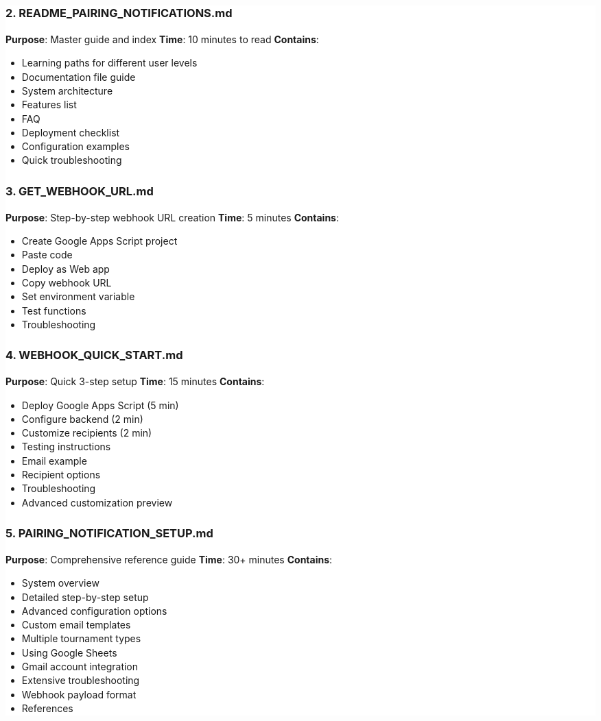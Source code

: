### 2. README_PAIRING_NOTIFICATIONS.md
**Purpose**: Master guide and index
**Time**: 10 minutes to read
**Contains**:
- Learning paths for different user levels
- Documentation file guide
- System architecture
- Features list
- FAQ
- Deployment checklist
- Configuration examples
- Quick troubleshooting

### 3. GET_WEBHOOK_URL.md
**Purpose**: Step-by-step webhook URL creation
**Time**: 5 minutes
**Contains**:
- Create Google Apps Script project
- Paste code
- Deploy as Web app
- Copy webhook URL
- Set environment variable
- Test functions
- Troubleshooting

### 4. WEBHOOK_QUICK_START.md
**Purpose**: Quick 3-step setup
**Time**: 15 minutes
**Contains**:
- Deploy Google Apps Script (5 min)
- Configure backend (2 min)
- Customize recipients (2 min)
- Testing instructions
- Email example
- Recipient options
- Troubleshooting
- Advanced customization preview

### 5. PAIRING_NOTIFICATION_SETUP.md
**Purpose**: Comprehensive reference guide
**Time**: 30+ minutes
**Contains**:
- System overview
- Detailed step-by-step setup
- Advanced configuration options
- Custom email templates
- Multiple tournament types
- Using Google Sheets
- Gmail account integration
- Extensive troubleshooting
- Webhook payload format
- References
